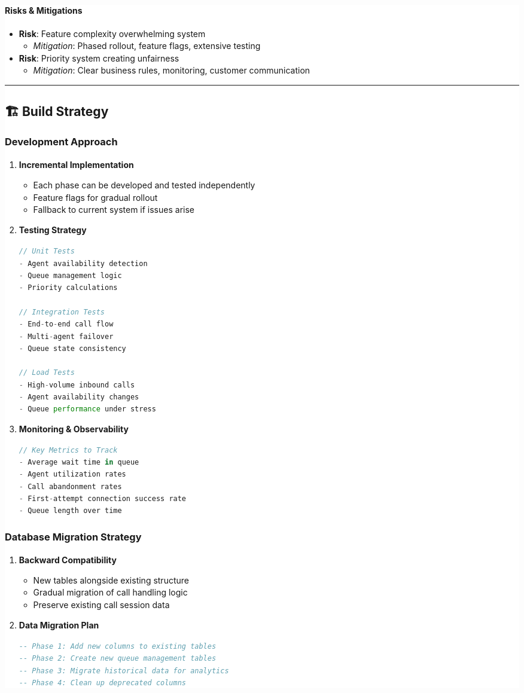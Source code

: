 #### **Risks & Mitigations**
- **Risk**: Feature complexity overwhelming system
  - *Mitigation*: Phased rollout, feature flags, extensive testing
- **Risk**: Priority system creating unfairness
  - *Mitigation*: Clear business rules, monitoring, customer communication

---

## 🏗️ Build Strategy

### **Development Approach**

1. **Incremental Implementation**
   - Each phase can be developed and tested independently
   - Feature flags for gradual rollout
   - Fallback to current system if issues arise

2. **Testing Strategy**
   ```typescript
   // Unit Tests
   - Agent availability detection
   - Queue management logic
   - Priority calculations
   
   // Integration Tests  
   - End-to-end call flow
   - Multi-agent failover
   - Queue state consistency
   
   // Load Tests
   - High-volume inbound calls
   - Agent availability changes
   - Queue performance under stress
   ```

3. **Monitoring & Observability**
   ```typescript
   // Key Metrics to Track
   - Average wait time in queue
   - Agent utilization rates
   - Call abandonment rates
   - First-attempt connection success rate
   - Queue length over time
   ```

### **Database Migration Strategy**

1. **Backward Compatibility**
   - New tables alongside existing structure
   - Gradual migration of call handling logic
   - Preserve existing call session data

2. **Data Migration Plan**
   ```sql
   -- Phase 1: Add new columns to existing tables
   -- Phase 2: Create new queue management tables  
   -- Phase 3: Migrate historical data for analytics
   -- Phase 4: Clean up deprecated columns
   ```
